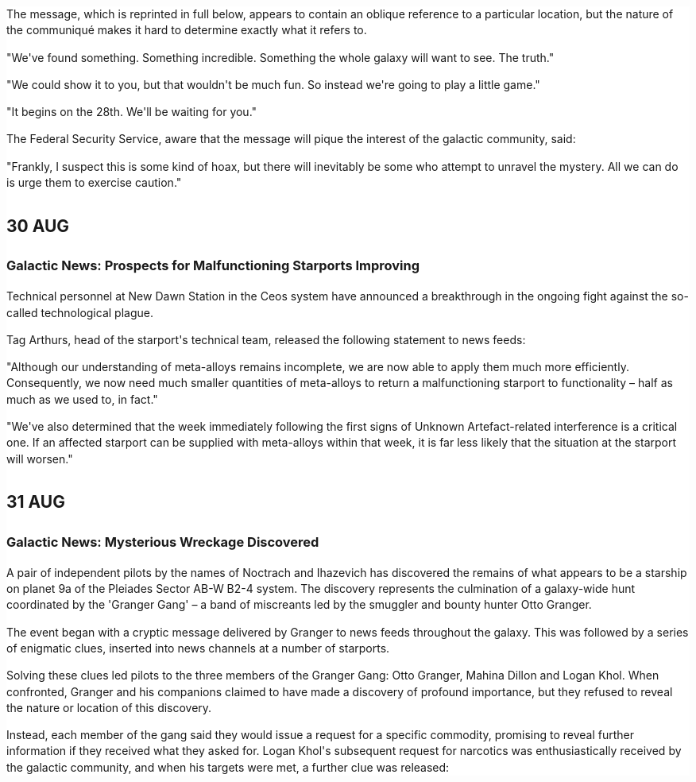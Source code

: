 The message, which is reprinted in full below, appears to contain an oblique reference to a particular location, but the nature of the communiqué makes it hard to determine exactly what it refers to.

"We've found something. Something incredible. Something the whole galaxy will want to see. The truth."

"We could show it to you, but that wouldn't be much fun. So instead we're going to play a little game."

"It begins on the 28th. We'll be waiting for you."

The Federal Security Service, aware that the message will pique the interest of the galactic community, said:

"Frankly, I suspect this is some kind of hoax, but there will inevitably be some who attempt to unravel the mystery. All we can do is urge them to exercise caution."

## 30 AUG

### Galactic News: Prospects for Malfunctioning Starports Improving

Technical personnel at New Dawn Station in the Ceos system have announced a breakthrough in the ongoing fight against the so-called technological plague.

Tag Arthurs, head of the starport's technical team, released the following statement to news feeds:

"Although our understanding of meta-alloys remains incomplete, we are now able to apply them much more efficiently. Consequently, we now need much smaller quantities of meta-alloys to return a malfunctioning starport to functionality – half as much as we used to, in fact."

"We've also determined that the week immediately following the first signs of Unknown Artefact-related interference is a critical one. If an affected starport can be supplied with meta-alloys within that week, it is far less likely that the situation at the starport will worsen."

## 31 AUG

### Galactic News: Mysterious Wreckage Discovered

A pair of independent pilots by the names of Noctrach and Ihazevich has discovered the remains of what appears to be a starship on planet 9a of the Pleiades Sector AB-W B2-4 system. The discovery represents the culmination of a galaxy-wide hunt coordinated by the 'Granger Gang' – a band of miscreants led by the smuggler and bounty hunter Otto Granger.

The event began with a cryptic message delivered by Granger to news feeds throughout the galaxy. This was followed by a series of enigmatic clues, inserted into news channels at a number of starports.

Solving these clues led pilots to the three members of the Granger Gang: Otto Granger, Mahina Dillon and Logan Khol. When confronted, Granger and his companions claimed to have made a discovery of profound importance, but they refused to reveal the nature or location of this discovery.

Instead, each member of the gang said they would issue a request for a specific commodity, promising to reveal further information if they received what they asked for. Logan Khol's subsequent request for narcotics was enthusiastically received by the galactic community, and when his targets were met, a further clue was released:
